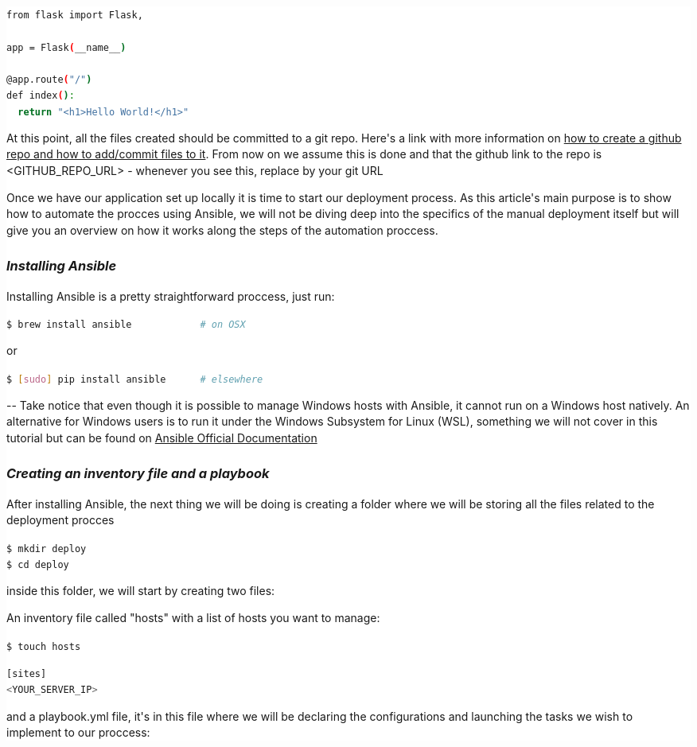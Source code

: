 ```sh
from flask import Flask,

app = Flask(__name__)

@app.route("/")
def index():
  return "<h1>Hello World!</h1>"
```

At this point, all the files created should be committed to a git repo. Here's a link with more information on [how to create a github repo and how to add/commit files to it](https://docs.github.com/en/get-started/quickstart/create-a-repo). From now on we assume this is done and that the github link  to the repo is <GITHUB_REPO_URL> - whenever you see this, replace by your git URL

Once we have our application set up locally it is time to start our deployment process. As this article's main purpose is to show how to automate the procces using Ansible, we will not be diving deep into the specifics of the manual deployment itself but will give you an overview on how it works along the steps of the automation proccess. 

### _Installing Ansible_
Installing Ansible is a pretty straightforward proccess, just run:
```sh
$ brew install ansible            # on OSX
```
or
```sh
$ [sudo] pip install ansible      # elsewhere
```
-- Take notice that even though it is possible to manage Windows hosts with Ansible, it cannot run on a Windows host natively. An alternative for Windows users is to run it under the Windows Subsystem for Linux (WSL), something we will not cover in this tutorial but can be found on [Ansible Official Documentation](https://docs.ansible.com/ansible/latest/os_guide/windows_faq.html#can-ansible-run-on-windows)

### _Creating an inventory file and a playbook_
After installing Ansible, the next thing we will be doing is creating a folder where we will be storing all the files related to the deployment procces
```sh
$ mkdir deploy
$ cd deploy
```

inside this folder, we will start by creating two files: 

An inventory file called "hosts" with a list of hosts you want to manage: 
```sh
$ touch hosts
```
```sh
[sites]
<YOUR_SERVER_IP>
```

and a playbook.yml file, it's in this file where we will be declaring the configurations and launching the tasks we wish to implement to our proccess:
